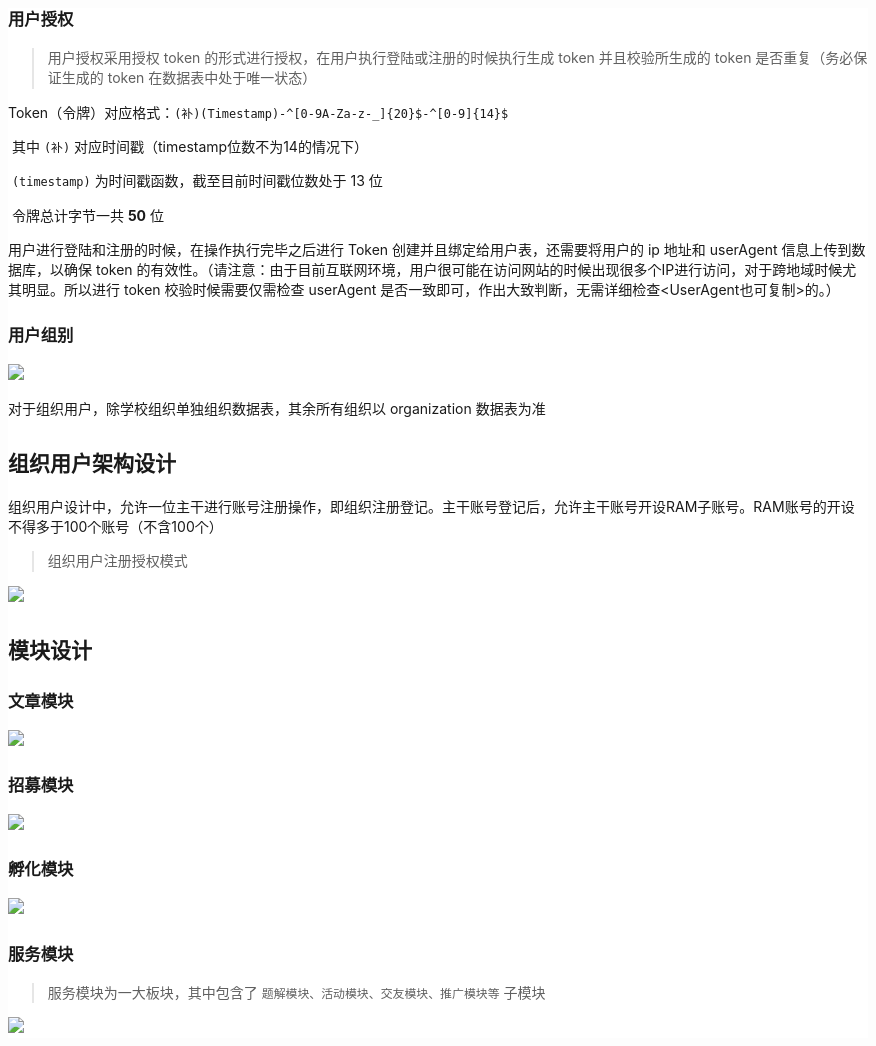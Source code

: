 

### 用户授权

> 用户授权采用授权 token 的形式进行授权，在用户执行登陆或注册的时候执行生成 token 并且校验所生成的 token 是否重复（务必保证生成的 token 在数据表中处于唯一状态）

Token（令牌）对应格式：`(补)(Timestamp)-^[0-9A-Za-z-_]{20}$-^[0-9]{14}$`

​	其中 `(补)` 对应时间戳（timestamp位数不为14的情况下）

​	`(timestamp)` 为时间戳函数，截至目前时间戳位数处于 13 位

​	令牌总计字节一共 **50** 位



用户进行登陆和注册的时候，在操作执行完毕之后进行 Token 创建并且绑定给用户表，还需要将用户的 ip 地址和 userAgent 信息上传到数据库，以确保 token 的有效性。（请注意：由于目前互联网环境，用户很可能在访问网站的时候出现很多个IP进行访问，对于跨地域时候尤其明显。所以进行 token 校验时候需要仅需检查 userAgent 是否一致即可，作出大致判断，无需详细检查\<UserAgent也可复制\>的。）



### 用户组别

![](https://i-cdn.akass.cn/2023/12/6590272384eb8.jpg!wp60)

对于组织用户，除学校组织单独组织数据表，其余所有组织以 organization 数据表为准



## 组织用户架构设计

组织用户设计中，允许一位主干进行账号注册操作，即组织注册登记。主干账号登记后，允许主干账号开设RAM子账号。RAM账号的开设不得多于100个账号（不含100个）

> 组织用户注册授权模式

![](https://i-cdn.akass.cn/2023/12/6590413a11ba5.jpg!wp60)



## 模块设计

### 文章模块

![](https://i-cdn.akass.cn/2023/12/6590499e6e880.jpg!wp60)

### 招募模块

![](https://i-cdn.akass.cn/2023/12/6590f5b00f6d9.jpg!wp60)

### 孵化模块

![](https://i-cdn.akass.cn/2023/12/6590f9163e267.jpg!wp60)

### 服务模块

> 服务模块为一大板块，其中包含了 `题解模块、活动模块、交友模块、推广模块等` 子模块

![](https://i-cdn.akass.cn/2023/12/6590fe79d2b13.jpg)

